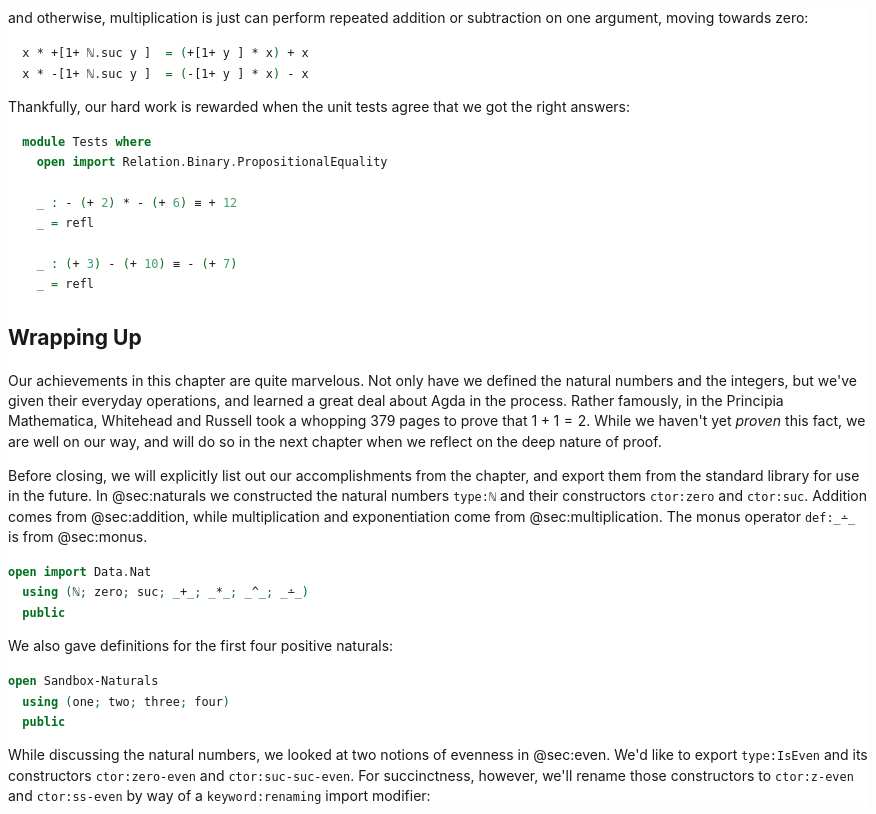 and otherwise, multiplication is just can perform repeated addition or
subtraction on one argument, moving towards zero:

```agda
  x * +[1+ ℕ.suc y ]  = (+[1+ y ] * x) + x
  x * -[1+ ℕ.suc y ]  = (-[1+ y ] * x) - x
```

Thankfully, our hard work is rewarded when the unit tests agree that we got the
right answers:

```agda
  module Tests where
    open import Relation.Binary.PropositionalEquality

    _ : - (+ 2) * - (+ 6) ≡ + 12
    _ = refl

    _ : (+ 3) - (+ 10) ≡ - (+ 7)
    _ = refl
```


## Wrapping Up

Our achievements in this chapter are quite marvelous. Not only have we defined
the natural numbers and the integers, but we've given their everyday operations,
and learned a great deal about Agda in the process. Rather famously, in the
Principia Mathematica, Whitehead and Russell took a whopping 379 pages to prove
that $1 + 1 = 2$. While we haven't yet *proven* this fact, we are well on our
way, and will do so in the next chapter when we reflect on the deep nature of
proof.

Before closing, we will explicitly list out our accomplishments from the
chapter, and export them from the standard library for use in the future. In
@sec:naturals we constructed the natural numbers `type:ℕ` and their constructors
`ctor:zero` and `ctor:suc`. Addition comes from @sec:addition, while
multiplication and exponentiation come from @sec:multiplication. The monus
operator `def:_∸_` is from @sec:monus.

```agda
open import Data.Nat
  using (ℕ; zero; suc; _+_; _*_; _^_; _∸_)
  public
```

We also gave definitions for the first four positive naturals:

```agda
open Sandbox-Naturals
  using (one; two; three; four)
  public
```

While discussing the natural numbers, we looked at two notions of evenness in
@sec:even. We'd like to export `type:IsEven` and its constructors
`ctor:zero-even` and `ctor:suc-suc-even`. For succinctness, however, we'll rename
those constructors to `ctor:z-even` and `ctor:ss-even` by way of a
`keyword:renaming` import modifier:
